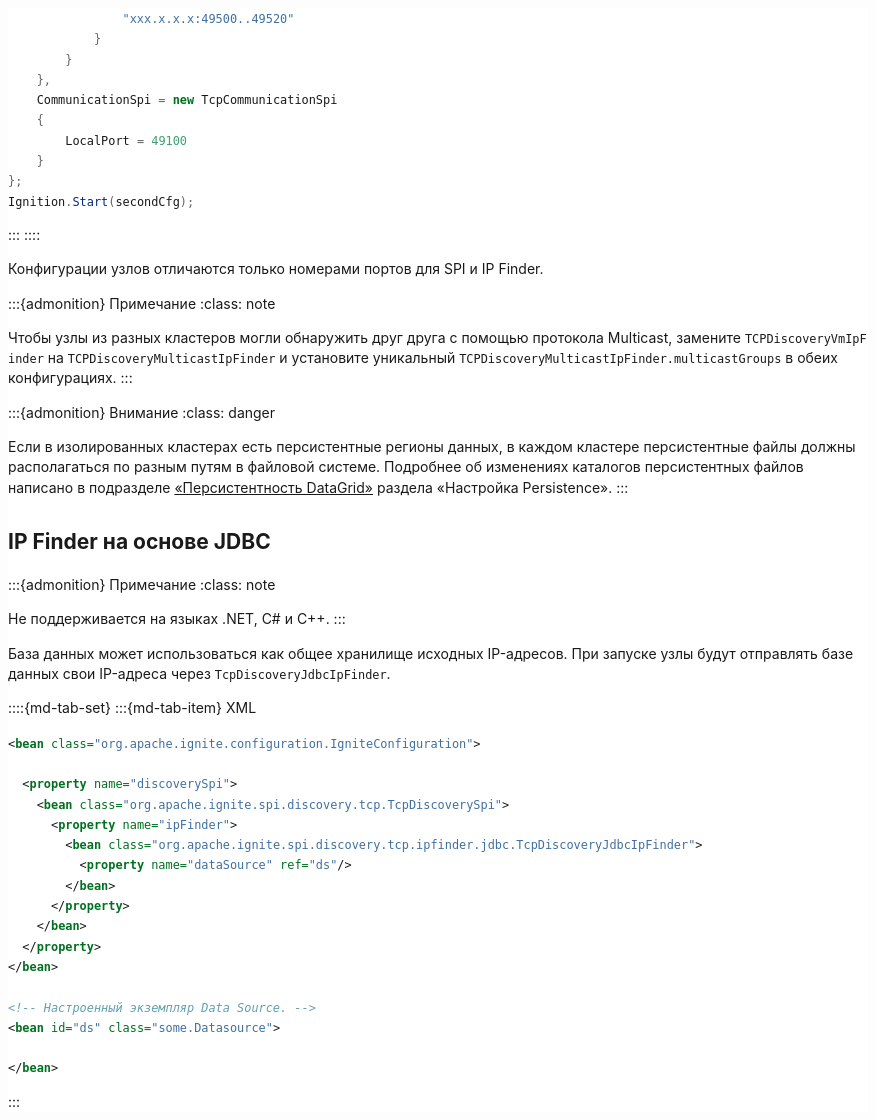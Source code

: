 ```c#
                "xxx.x.x.x:49500..49520"
            }
        }
    },
    CommunicationSpi = new TcpCommunicationSpi
    {
        LocalPort = 49100
    }
};
Ignition.Start(secondCfg);
```
:::
::::

Конфигурации узлов отличаются только номерами портов для SPI и IP Finder.

:::{admonition} Примечание
:class: note

Чтобы узлы из разных кластеров могли обнаружить друг друга с помощью протокола Multicast, замените `TCPDiscoveryVmIpFinder` на `TCPDiscoveryMulticastIpFinder` и установите уникальный `TCPDiscoveryMulticastIpFinder.multicastGroups` в обеих конфигурациях.
:::

:::{admonition} Внимание
:class: danger

Если в изолированных кластерах есть персистентные регионы данных, в каждом кластере персистентные файлы должны располагаться по разным путям в файловой системе. Подробнее об изменениях каталогов персистентных файлов написано в подразделе [«Персистентность DataGrid»](datagrid_persistence.md) раздела «Настройка Persistence».
:::

## IP Finder на основе JDBC

:::{admonition} Примечание
:class: note

Не поддерживается на языках .NET, C# и C++.
:::

База данных может использоваться как общее хранилище исходных IP-адресов. При запуске узлы будут отправлять базе данных свои IP-адреса через `TcpDiscoveryJdbcIpFinder`.

::::{md-tab-set}
:::{md-tab-item} XML
```xml
<bean class="org.apache.ignite.configuration.IgniteConfiguration">

  <property name="discoverySpi">
    <bean class="org.apache.ignite.spi.discovery.tcp.TcpDiscoverySpi">
      <property name="ipFinder">
        <bean class="org.apache.ignite.spi.discovery.tcp.ipfinder.jdbc.TcpDiscoveryJdbcIpFinder">
          <property name="dataSource" ref="ds"/>
        </bean>
      </property>
    </bean>
  </property>
</bean>

<!-- Настроенный экземпляр Data Source. -->
<bean id="ds" class="some.Datasource">

</bean>
```
:::

